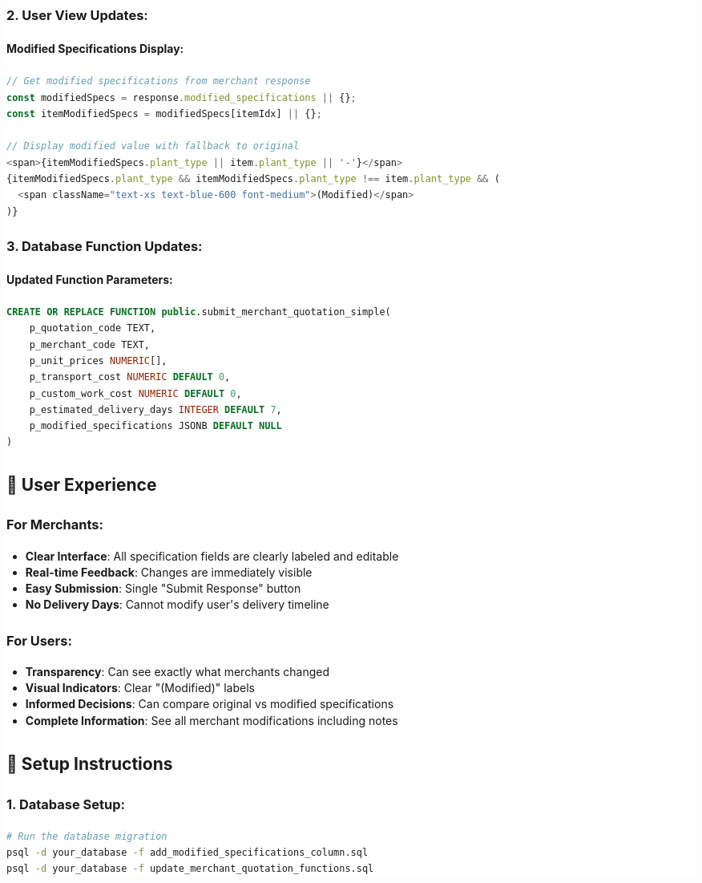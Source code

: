 ### **2. User View Updates:**

#### **Modified Specifications Display:**
```typescript
// Get modified specifications from merchant response
const modifiedSpecs = response.modified_specifications || {};
const itemModifiedSpecs = modifiedSpecs[itemIdx] || {};

// Display modified value with fallback to original
<span>{itemModifiedSpecs.plant_type || item.plant_type || '-'}</span>
{itemModifiedSpecs.plant_type && itemModifiedSpecs.plant_type !== item.plant_type && (
  <span className="text-xs text-blue-600 font-medium">(Modified)</span>
)}
```

### **3. Database Function Updates:**

#### **Updated Function Parameters:**
```sql
CREATE OR REPLACE FUNCTION public.submit_merchant_quotation_simple(
    p_quotation_code TEXT,
    p_merchant_code TEXT,
    p_unit_prices NUMERIC[],
    p_transport_cost NUMERIC DEFAULT 0,
    p_custom_work_cost NUMERIC DEFAULT 0,
    p_estimated_delivery_days INTEGER DEFAULT 7,
    p_modified_specifications JSONB DEFAULT NULL
)
```

## 📱 **User Experience**

### **For Merchants:**
- **Clear Interface**: All specification fields are clearly labeled and editable
- **Real-time Feedback**: Changes are immediately visible
- **Easy Submission**: Single "Submit Response" button
- **No Delivery Days**: Cannot modify user's delivery timeline

### **For Users:**
- **Transparency**: Can see exactly what merchants changed
- **Visual Indicators**: Clear "(Modified)" labels
- **Informed Decisions**: Can compare original vs modified specifications
- **Complete Information**: See all merchant modifications including notes

## 🚀 **Setup Instructions**

### **1. Database Setup:**
```bash
# Run the database migration
psql -d your_database -f add_modified_specifications_column.sql
psql -d your_database -f update_merchant_quotation_functions.sql
```


  [quotationId: string]: { 